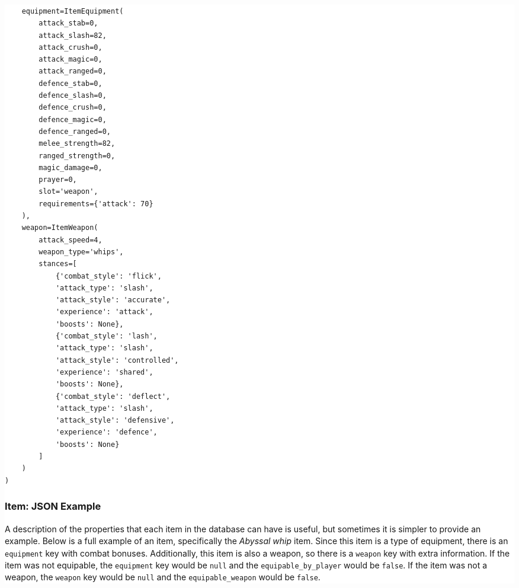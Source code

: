 ```
    equipment=ItemEquipment(
        attack_stab=0,
        attack_slash=82,
        attack_crush=0,
        attack_magic=0,
        attack_ranged=0,
        defence_stab=0,
        defence_slash=0,
        defence_crush=0,
        defence_magic=0,
        defence_ranged=0,
        melee_strength=82,
        ranged_strength=0,
        magic_damage=0,
        prayer=0,
        slot='weapon',
        requirements={'attack': 70}
    ),
    weapon=ItemWeapon(
        attack_speed=4,
        weapon_type='whips',
        stances=[
            {'combat_style': 'flick',
            'attack_type': 'slash',
            'attack_style': 'accurate',
            'experience': 'attack',
            'boosts': None},
            {'combat_style': 'lash',
            'attack_type': 'slash',
            'attack_style': 'controlled',
            'experience': 'shared',
            'boosts': None},
            {'combat_style': 'deflect',
            'attack_type': 'slash',
            'attack_style': 'defensive',
            'experience': 'defence',
            'boosts': None}
        ]
    )
)
```

### Item: JSON Example

A description of the properties that each item in the database can have is useful, but sometimes it is simpler to provide an example. Below is a full example of an item, specifically the _Abyssal whip_ item. Since this item is a type of equipment, there is an `equipment` key with combat bonuses. Additionally, this item is also a weapon, so there is a `weapon` key with extra information. If the item was not equipable, the `equipment` key would be `null` and the `equipable_by_player` would be `false`. If the item was not a weapon, the `weapon` key would be `null` and the `equipable_weapon` would be `false`.
